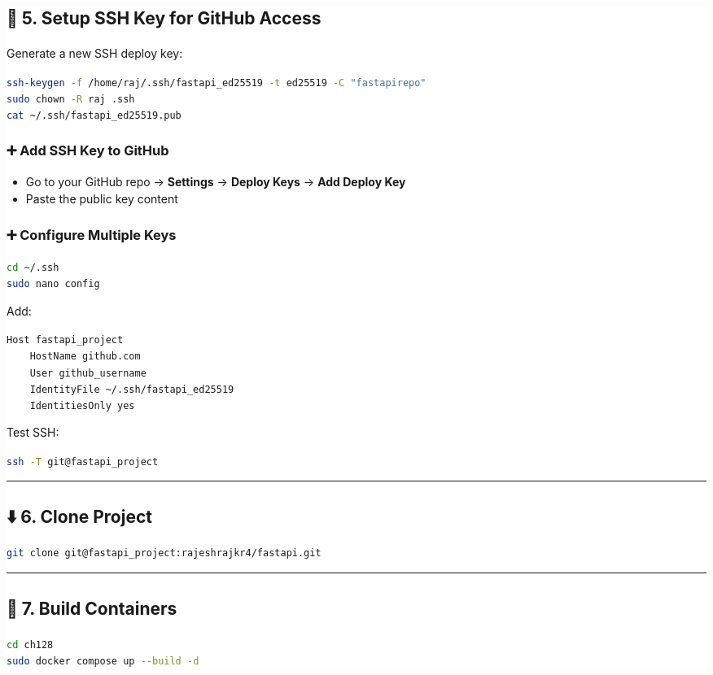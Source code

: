 
## 🔐 5. Setup SSH Key for GitHub Access

Generate a new SSH deploy key:

```bash
ssh-keygen -f /home/raj/.ssh/fastapi_ed25519 -t ed25519 -C "fastapirepo"
sudo chown -R raj .ssh
cat ~/.ssh/fastapi_ed25519.pub
```

### ➕ Add SSH Key to GitHub

- Go to your GitHub repo → **Settings** → **Deploy Keys** → **Add Deploy Key**
- Paste the public key content

### ➕ Configure Multiple Keys

```bash
cd ~/.ssh
sudo nano config
```

Add:

```ssh
Host fastapi_project
    HostName github.com
    User github_username
    IdentityFile ~/.ssh/fastapi_ed25519
    IdentitiesOnly yes
```

Test SSH:

```bash
ssh -T git@fastapi_project
```

---

## ⬇️ 6. Clone Project

```bash
git clone git@fastapi_project:rajeshrajkr4/fastapi.git
```

---

## 🚀 7. Build Containers

```bash
cd ch128
sudo docker compose up --build -d
```
